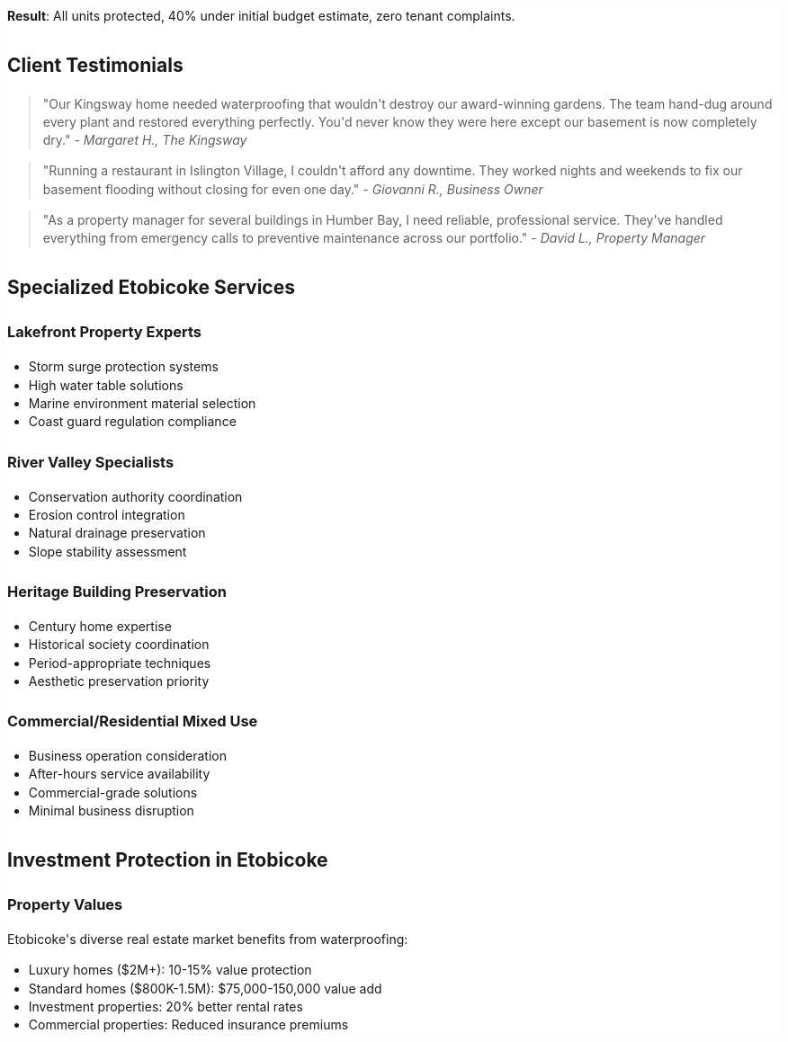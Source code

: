 **Result**: All units protected, 40% under initial budget estimate, zero tenant complaints.

## Client Testimonials

> "Our Kingsway home needed waterproofing that wouldn't destroy our award-winning gardens. The team hand-dug around every plant and restored everything perfectly. You'd never know they were here except our basement is now completely dry." - *Margaret H., The Kingsway*

> "Running a restaurant in Islington Village, I couldn't afford any downtime. They worked nights and weekends to fix our basement flooding without closing for even one day." - *Giovanni R., Business Owner*

> "As a property manager for several buildings in Humber Bay, I need reliable, professional service. They've handled everything from emergency calls to preventive maintenance across our portfolio." - *David L., Property Manager*

## Specialized Etobicoke Services

### Lakefront Property Experts
- Storm surge protection systems
- High water table solutions
- Marine environment material selection
- Coast guard regulation compliance

### River Valley Specialists
- Conservation authority coordination
- Erosion control integration
- Natural drainage preservation
- Slope stability assessment

### Heritage Building Preservation
- Century home expertise
- Historical society coordination
- Period-appropriate techniques
- Aesthetic preservation priority

### Commercial/Residential Mixed Use
- Business operation consideration
- After-hours service availability
- Commercial-grade solutions
- Minimal business disruption

## Investment Protection in Etobicoke

### Property Values
Etobicoke's diverse real estate market benefits from waterproofing:
- Luxury homes ($2M+): 10-15% value protection
- Standard homes ($800K-1.5M): $75,000-150,000 value add
- Investment properties: 20% better rental rates
- Commercial properties: Reduced insurance premiums
